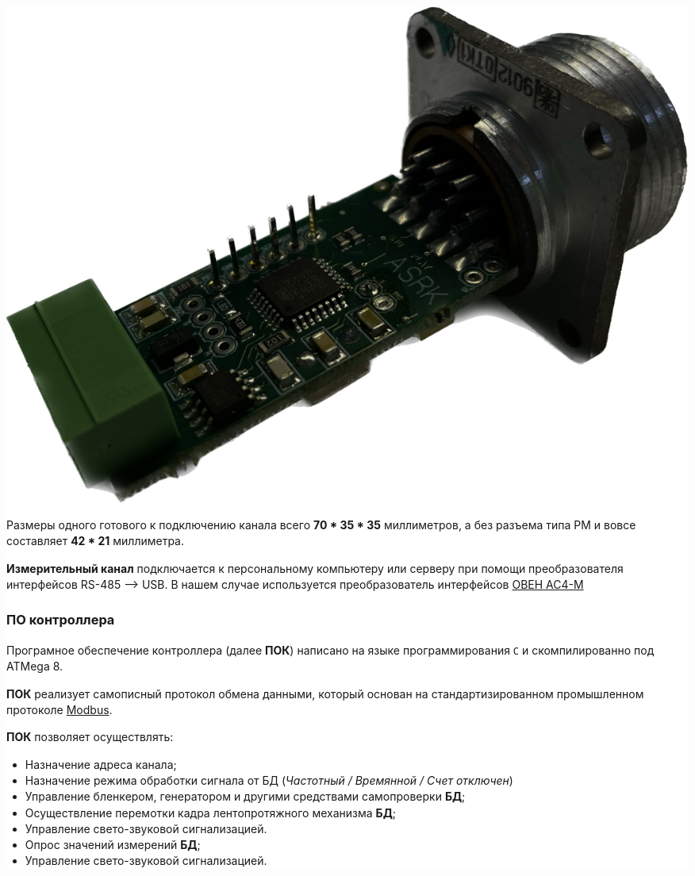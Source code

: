 ![Печатная плата АСРК](asrc_back.png)

Размеры одного готового к подключению канала всего **70 \* 35 \* 35** миллиметров, а без разъема типа РМ и вовсе 
составляет **42 \* 21** миллиметра.

**Измерительный канал** подключается к персональному компьютеру или серверу при помощи преобразователя интерфейсов 
RS-485 --> USB. В нашем случае используется преобразователь интерфейсов [ОВЕН АС4-М](https://owen.ru/product/as4m)

### ПО контроллера
Програмное обеспечение контроллера (далее **ПОК**) написано на языке программирования `C` и скомпилированно под 
ATMega 8.

**ПОК** реализует самописный протокол обмена данными, который основан на стандартизированном промышленном протоколе 
[Modbus](https://en.wikipedia.org/wiki/Modbus#Modbus_RTU_frame_format).

**ПОК** позволяет осуществлять:
* Назначение адреса канала;
* Назначение режима обработки сигнала от БД (*Частотный / Времянной / Счет отключен*)
* Управление бленкером, генератором и другими средствами самопроверки **БД**;
* Осуществление перемотки кадра лентопротяжного механизма **БД**;
* Управление свето-звуковой сигнализацией.
* Опрос значений измерений **БД**;
* Управление свето-звуковой сигнализацией.
